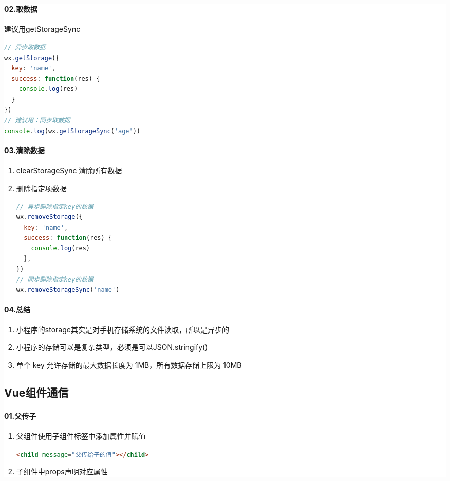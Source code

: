 #### 02.取数据

建议用getStorageSync

```js
// 异步取数据
wx.getStorage({
  key: 'name',
  success: function(res) {
    console.log(res)
  }
})
// 建议用：同步取数据
console.log(wx.getStorageSync('age'))
```



#### 03.清除数据

1. clearStorageSync 清除所有数据

2. 删除指定项数据

   ```js
   // 异步删除指定key的数据
   wx.removeStorage({
     key: 'name',
     success: function(res) {
       console.log(res)
     },
   })
   // 同步删除指定key的数据
   wx.removeStorageSync('name')
   ```


#### 04.总结

1. 小程序的storage其实是对手机存储系统的文件读取，所以是异步的

2. 小程序的存储可以是复杂类型，必须是可以JSON.stringify()

3. 单个 key 允许存储的最大数据长度为 1MB，所有数据存储上限为 10MB 

   

## Vue组件通信

#### 01.父传子

 1. 父组件使用子组件标签中添加属性并赋值

    ```html
    <child message="父传给子的值"></child>
    ```

 2. 子组件中props声明对应属性
